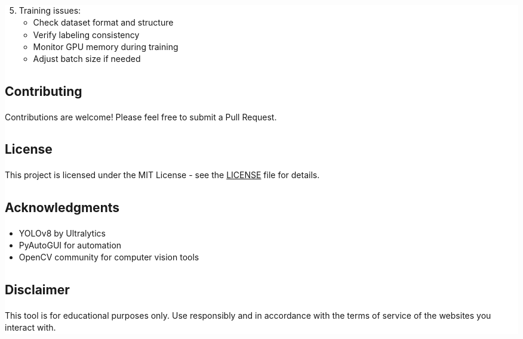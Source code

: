 5. Training issues:
   - Check dataset format and structure
   - Verify labeling consistency
   - Monitor GPU memory during training
   - Adjust batch size if needed

## Contributing

Contributions are welcome! Please feel free to submit a Pull Request.

## License

This project is licensed under the MIT License - see the [LICENSE](LICENSE) file for details.

## Acknowledgments

- YOLOv8 by Ultralytics
- PyAutoGUI for automation
- OpenCV community for computer vision tools

## Disclaimer

This tool is for educational purposes only. Use responsibly and in accordance with the terms of service of the websites you interact with.
